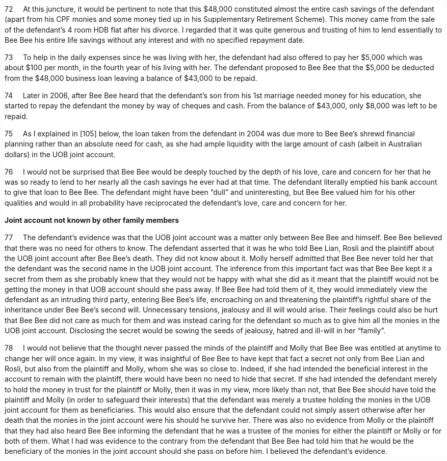 72     At this juncture, it would be pertinent to note that this $48,000 constituted almost the entire cash savings of the defendant (apart from his CPF monies and some money tied up in his Supplementary Retirement Scheme). This money came from the sale of the defendant’s 4 room HDB flat after his divorce. I regarded that it was quite generous and trusting of him to lend essentially to Bee Bee his entire life savings without any interest and with no specified repayment date. 


73     To help in the daily expenses since he was living with her, the defendant had also offered to pay her $5,000 which was about $100 per month, in the fourth year of his living with her. The defendant proposed to Bee Bee that the $5,000 be deducted from the $48,000 business loan leaving a balance of $43,000 to be repaid. 

74     Later in 2006, after Bee Bee heard that the defendant’s son from his 1st marriage needed money for his education, she started to repay the defendant the money by way of cheques and cash. From the balance of $43,000, only $8,000 was left to be repaid. 

75     As I explained in [105] below, the loan taken from the defendant in 2004 was due more to Bee Bee’s shrewd financial planning rather than an absolute need for cash, as she had ample liquidity with the large amount of cash (albeit in Australian dollars) in the UOB joint account. 

76     I would not be surprised that Bee Bee would be deeply touched by the depth of his love, care and concern for her that he was so ready to lend to her nearly all the cash savings he ever had at that time. The defendant literally emptied his bank account to give that loan to Bee Bee. The defendant might have been “dull” and uninteresting, but Bee Bee valued him for his other qualities and would in all probability have reciprocated the defendant’s love, care and concern for her. 

**Joint account not known by other family members** 

77     The defendant’s evidence was that the UOB joint account was a matter only between Bee Bee and himself. Bee Bee believed that there was no need for others to know. The defendant asserted that it was he who told Bee Lian, Rosli and the plaintiff about the UOB joint account after Bee Bee’s death. They did not know about it. Molly herself admitted that Bee Bee never told her that the defendant was the second name in the UOB joint account. The inference from this important fact was that Bee Bee kept it a secret from them as she probably knew that they would not be happy with what she did as it meant that the plaintiff would not be getting the money in that UOB account should she pass away. If Bee Bee had told them of it, they would immediately view the defendant as an intruding third party, entering Bee Bee’s life, encroaching on and threatening the plaintiff’s rightful share of the inheritance under Bee Bee’s second will. Unnecessary tensions, jealousy and ill will would arise. Their feelings could also be hurt that Bee Bee did not care as much for them and was instead caring for the defendant so much as to give him all the monies in the UOB joint account. Disclosing the secret would be sowing the seeds of jealousy, hatred and ill-will in her “family”. 

78     I would not believe that the thought never passed the minds of the plaintiff and Molly that Bee Bee was entitled at anytime to change her will once again. In my view, it was insightful of Bee Bee to have kept that fact a secret not only from Bee Lian and Rosli, but also from the plaintiff and Molly, whom she was so close to. Indeed, if she had intended the beneficial interest in the account to remain with the plaintiff, there would have been no need to hide that secret. If she had intended the defendant merely to hold the money in trust for the plaintiff or Molly, then it was in my view, more likely than not, that Bee Bee should have told the plaintiff and Molly (in order to safeguard their interests) that the defendant was merely a trustee holding the monies in the UOB joint account for them as beneficiaries. This would also ensure that the defendant could not simply assert otherwise after her death that the monies in the joint account were his should he survive her. There was also no evidence from Molly or the plaintiff that they had also heard Bee Bee informing the defendant that he was a trustee of the monies for either the plaintiff or Molly or for both of them. What I had was evidence to the contrary from the defendant that Bee Bee had told him that he would be the beneficiary of the monies in the joint account should she pass on before him. I believed the defendant’s evidence. 
